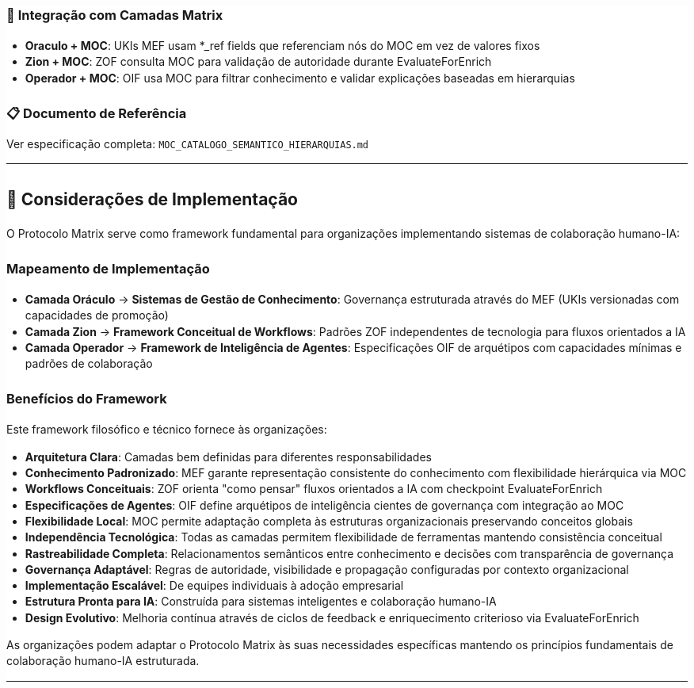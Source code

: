 ### 🔗 **Integração com Camadas Matrix**
- **Oraculo + MOC**: UKIs MEF usam *_ref fields que referenciam nós do MOC em vez de valores fixos
- **Zion + MOC**: ZOF consulta MOC para validação de autoridade durante EvaluateForEnrich
- **Operador + MOC**: OIF usa MOC para filtrar conhecimento e validar explicações baseadas em hierarquias

### 📋 **Documento de Referência**
Ver especificação completa: `MOC_CATALOGO_SEMANTICO_HIERARQUIAS.md`

---

## 🚀 Considerações de Implementação

O Protocolo Matrix serve como framework fundamental para organizações implementando sistemas de colaboração humano-IA:

### **Mapeamento de Implementação**

- **Camada Oráculo** → **Sistemas de Gestão de Conhecimento**: Governança estruturada através do MEF (UKIs versionadas com capacidades de promoção)
- **Camada Zion** → **Framework Conceitual de Workflows**: Padrões ZOF independentes de tecnologia para fluxos orientados a IA
- **Camada Operador** → **Framework de Inteligência de Agentes**: Especificações OIF de arquétipos com capacidades mínimas e padrões de colaboração

### **Benefícios do Framework**

Este framework filosófico e técnico fornece às organizações:
- **Arquitetura Clara**: Camadas bem definidas para diferentes responsabilidades
- **Conhecimento Padronizado**: MEF garante representação consistente do conhecimento com flexibilidade hierárquica via MOC
- **Workflows Conceituais**: ZOF orienta "como pensar" fluxos orientados a IA com checkpoint EvaluateForEnrich
- **Especificações de Agentes**: OIF define arquétipos de inteligência cientes de governança com integração ao MOC
- **Flexibilidade Local**: MOC permite adaptação completa às estruturas organizacionais preservando conceitos globais
- **Independência Tecnológica**: Todas as camadas permitem flexibilidade de ferramentas mantendo consistência conceitual
- **Rastreabilidade Completa**: Relacionamentos semânticos entre conhecimento e decisões com transparência de governança
- **Governança Adaptável**: Regras de autoridade, visibilidade e propagação configuradas por contexto organizacional
- **Implementação Escalável**: De equipes individuais à adoção empresarial
- **Estrutura Pronta para IA**: Construída para sistemas inteligentes e colaboração humano-IA
- **Design Evolutivo**: Melhoria contínua através de ciclos de feedback e enriquecimento criterioso via EvaluateForEnrich

As organizações podem adaptar o Protocolo Matrix às suas necessidades específicas mantendo os princípios fundamentais de colaboração humano-IA estruturada.

---